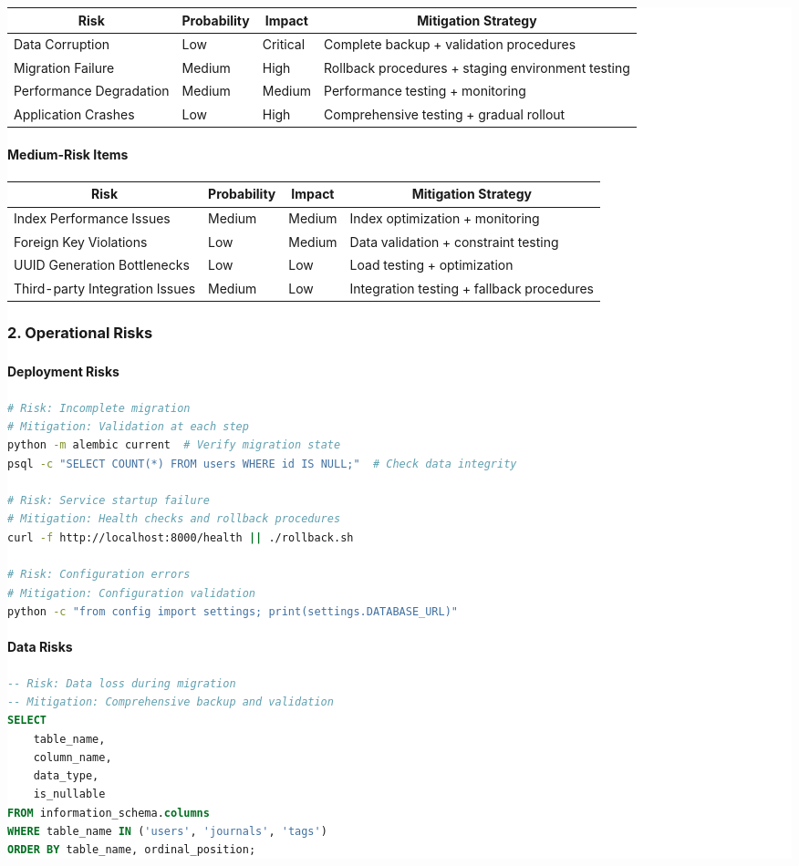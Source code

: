 | Risk | Probability | Impact | Mitigation Strategy |
|------|-------------|--------|-------------------|
| Data Corruption | Low | Critical | Complete backup + validation procedures |
| Migration Failure | Medium | High | Rollback procedures + staging environment testing |
| Performance Degradation | Medium | Medium | Performance testing + monitoring |
| Application Crashes | Low | High | Comprehensive testing + gradual rollout |

#### Medium-Risk Items

| Risk | Probability | Impact | Mitigation Strategy |
|------|-------------|--------|-------------------|
| Index Performance Issues | Medium | Medium | Index optimization + monitoring |
| Foreign Key Violations | Low | Medium | Data validation + constraint testing |
| UUID Generation Bottlenecks | Low | Low | Load testing + optimization |
| Third-party Integration Issues | Medium | Low | Integration testing + fallback procedures |

### 2. Operational Risks

#### Deployment Risks
```bash
# Risk: Incomplete migration
# Mitigation: Validation at each step
python -m alembic current  # Verify migration state
psql -c "SELECT COUNT(*) FROM users WHERE id IS NULL;"  # Check data integrity

# Risk: Service startup failure
# Mitigation: Health checks and rollback procedures
curl -f http://localhost:8000/health || ./rollback.sh

# Risk: Configuration errors
# Mitigation: Configuration validation
python -c "from config import settings; print(settings.DATABASE_URL)"
```

#### Data Risks
```sql
-- Risk: Data loss during migration
-- Mitigation: Comprehensive backup and validation
SELECT 
    table_name,
    column_name,
    data_type,
    is_nullable
FROM information_schema.columns
WHERE table_name IN ('users', 'journals', 'tags')
ORDER BY table_name, ordinal_position;
```
